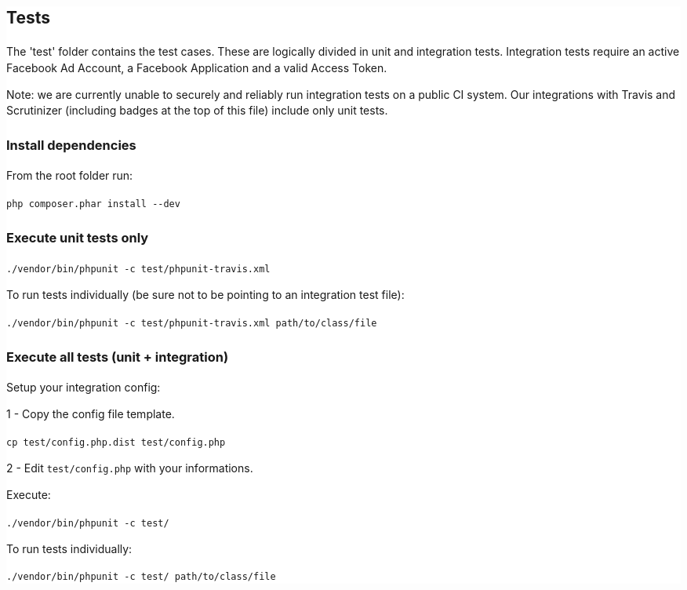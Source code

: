 ## Tests

The 'test' folder contains the test cases. These are logically divided in unit and integration tests.
Integration tests require an active Facebook Ad Account, a Facebook Application and a valid Access Token.

Note: we are currently unable to securely and reliably run integration tests on a public CI system. Our integrations with Travis and Scrutinizer (including badges at the top of this file) include only unit tests.


### Install dependencies

From the root folder run:

```shell
php composer.phar install --dev
```

### Execute unit tests only

```shell
./vendor/bin/phpunit -c test/phpunit-travis.xml
```

To run tests individually (be sure not to be pointing to an integration test file):

```shell
./vendor/bin/phpunit -c test/phpunit-travis.xml path/to/class/file
```


### Execute all tests (unit + integration)

Setup your integration config:

1 - Copy the config file template.

```shell
cp test/config.php.dist test/config.php
```

2 - Edit `test/config.php` with your informations.

Execute:

```shell
./vendor/bin/phpunit -c test/
```

To run tests individually:

```shell
./vendor/bin/phpunit -c test/ path/to/class/file
```
